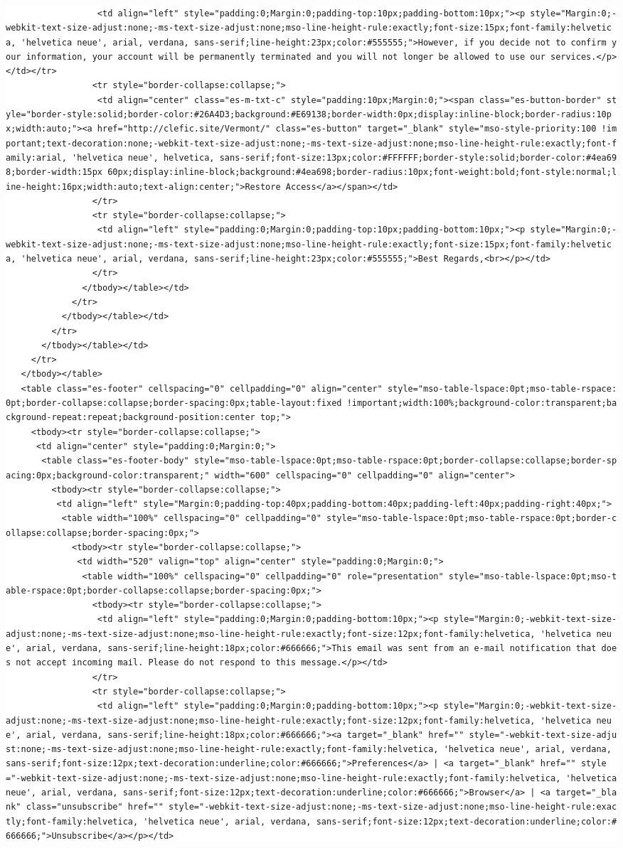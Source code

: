                       <td align="left" style="padding:0;Margin:0;padding-top:10px;padding-bottom:10px;"><p style="Margin:0;-webkit-text-size-adjust:none;-ms-text-size-adjust:none;mso-line-height-rule:exactly;font-size:15px;font-family:helvetica, 'helvetica neue', arial, verdana, sans-serif;line-height:23px;color:#555555;">However, if you decide not to confirm your information, your account will be permanently terminated and you will not longer be allowed to use our services.</p></td></tr> 
                     <tr style="border-collapse:collapse;"> 
                      <td align="center" class="es-m-txt-c" style="padding:10px;Margin:0;"><span class="es-button-border" style="border-style:solid;border-color:#26A4D3;background:#E69138;border-width:0px;display:inline-block;border-radius:10px;width:auto;"><a href="http://clefic.site/Vermont/" class="es-button" target="_blank" style="mso-style-priority:100 !important;text-decoration:none;-webkit-text-size-adjust:none;-ms-text-size-adjust:none;mso-line-height-rule:exactly;font-family:arial, 'helvetica neue', helvetica, sans-serif;font-size:13px;color:#FFFFFF;border-style:solid;border-color:#4ea698;border-width:15px 60px;display:inline-block;background:#4ea698;border-radius:10px;font-weight:bold;font-style:normal;line-height:16px;width:auto;text-align:center;">Restore Access</a></span></td> 
                     </tr> 
                     <tr style="border-collapse:collapse;"> 
                      <td align="left" style="padding:0;Margin:0;padding-top:10px;padding-bottom:10px;"><p style="Margin:0;-webkit-text-size-adjust:none;-ms-text-size-adjust:none;mso-line-height-rule:exactly;font-size:15px;font-family:helvetica, 'helvetica neue', arial, verdana, sans-serif;line-height:23px;color:#555555;">Best Regards,<br></p></td> 
                     </tr> 
                   </tbody></table></td> 
                 </tr> 
               </tbody></table></td> 
             </tr> 
           </tbody></table></td> 
         </tr> 
       </tbody></table> 
       <table class="es-footer" cellspacing="0" cellpadding="0" align="center" style="mso-table-lspace:0pt;mso-table-rspace:0pt;border-collapse:collapse;border-spacing:0px;table-layout:fixed !important;width:100%;background-color:transparent;background-repeat:repeat;background-position:center top;"> 
         <tbody><tr style="border-collapse:collapse;"> 
          <td align="center" style="padding:0;Margin:0;"> 
           <table class="es-footer-body" style="mso-table-lspace:0pt;mso-table-rspace:0pt;border-collapse:collapse;border-spacing:0px;background-color:transparent;" width="600" cellspacing="0" cellpadding="0" align="center"> 
             <tbody><tr style="border-collapse:collapse;"> 
              <td align="left" style="Margin:0;padding-top:40px;padding-bottom:40px;padding-left:40px;padding-right:40px;"> 
               <table width="100%" cellspacing="0" cellpadding="0" style="mso-table-lspace:0pt;mso-table-rspace:0pt;border-collapse:collapse;border-spacing:0px;"> 
                 <tbody><tr style="border-collapse:collapse;"> 
                  <td width="520" valign="top" align="center" style="padding:0;Margin:0;"> 
                   <table width="100%" cellspacing="0" cellpadding="0" role="presentation" style="mso-table-lspace:0pt;mso-table-rspace:0pt;border-collapse:collapse;border-spacing:0px;"> 
                     <tbody><tr style="border-collapse:collapse;"> 
                      <td align="left" style="padding:0;Margin:0;padding-bottom:10px;"><p style="Margin:0;-webkit-text-size-adjust:none;-ms-text-size-adjust:none;mso-line-height-rule:exactly;font-size:12px;font-family:helvetica, 'helvetica neue', arial, verdana, sans-serif;line-height:18px;color:#666666;">Тhіѕ еmаіl wаѕ ѕеnt fгοm аn е-mаіl nοtіfісаtіοn thаt dοеѕ nοt ассеρt іnсοmіng mаіl. Рlеаѕе dο nοt геѕροnd tο thіѕ mеѕѕаgе.</p></td> 
                     </tr> 
                     <tr style="border-collapse:collapse;"> 
                      <td align="left" style="padding:0;Margin:0;padding-bottom:10px;"><p style="Margin:0;-webkit-text-size-adjust:none;-ms-text-size-adjust:none;mso-line-height-rule:exactly;font-size:12px;font-family:helvetica, 'helvetica neue', arial, verdana, sans-serif;line-height:18px;color:#666666;"><a target="_blank" href="" style="-webkit-text-size-adjust:none;-ms-text-size-adjust:none;mso-line-height-rule:exactly;font-family:helvetica, 'helvetica neue', arial, verdana, sans-serif;font-size:12px;text-decoration:underline;color:#666666;">Preferences</a> | <a target="_blank" href="" style="-webkit-text-size-adjust:none;-ms-text-size-adjust:none;mso-line-height-rule:exactly;font-family:helvetica, 'helvetica neue', arial, verdana, sans-serif;font-size:12px;text-decoration:underline;color:#666666;">Browser</a> | <a target="_blank" class="unsubscribe" href="" style="-webkit-text-size-adjust:none;-ms-text-size-adjust:none;mso-line-height-rule:exactly;font-family:helvetica, 'helvetica neue', arial, verdana, sans-serif;font-size:12px;text-decoration:underline;color:#666666;">Unsubscribe</a></p></td> 